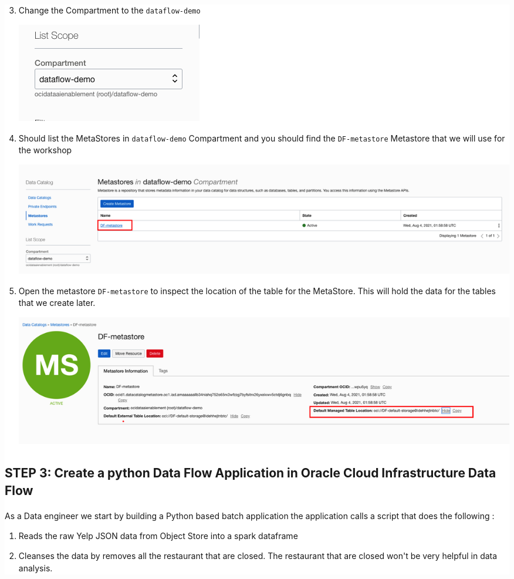 3. Change the Compartment to the ```dataflow-demo```

   ![MetaStore Compartment](../images/MetaStore-Change-Compartment.png " ")

4. Should list the MetaStores in  ```dataflow-demo``` Compartment and you should find the ```DF-metastore``` Metastore that we will use for the workshop

    ![Show MetaStore](../images/metastore-compartment.png " ")

5. Open the metastore ```DF-metastore```  to inspect the location of the table for the MetaStore. This will hold the data for the tables that we create later.

    ![DF Metastore](../images/DF-metastore.png " ")

## **STEP 3**: Create a python Data Flow Application in Oracle Cloud Infrastructure Data Flow

As a Data engineer we start by building a Python based batch application the application calls a script that does the following :

1. Reads the raw Yelp JSON data from Object Store into a spark dataframe

2. Cleanses the data by removes all the restaurant that are closed. The restaurant that are closed won't be very helpful in data analysis.
